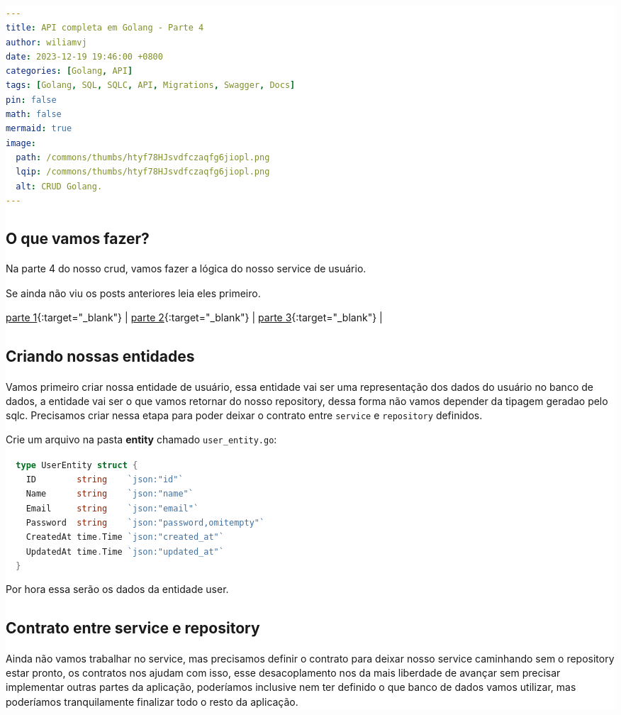 ```yaml
---
title: API completa em Golang - Parte 4
author: wiliamvj
date: 2023-12-19 19:46:00 +0800
categories: [Golang, API]
tags: [Golang, SQL, SQLC, API, Migrations, Swagger, Docs]
pin: false
math: false
mermaid: true
image:
  path: /commons/thumbs/htyf78HJsvdfczaqfg6jiopl.png
  lqip: /commons/thumbs/htyf78HJsvdfczaqfg6jiopl.png
  alt: CRUD Golang.
---
```


## O que vamos fazer?

Na parte 4 do nosso crud, vamos fazer a lógica do nosso service de usuário.

Se ainda não viu os posts anteriores leia eles primeiro.

[parte 1](https://wiliamvj.com/posts/api-golang-parte-1/){:target="\_blank"} |
[parte 2](https://wiliamvj.com/posts/api-golang-parte-2/){:target="\_blank"} |
[parte 3](https://wiliamvj.com/posts/api-golang-parte-3/){:target="\_blank"} |

## Criando nossas entidades

Vamos primeiro criar nossa entidade de usuário, essa entidade vai ser uma representação dos dados do usuário no banco de dados, a entidade vai ser o que vamos retornar do nosso repository, dessa forma não vamos depender da tipagem geradao pelo sqlc. Precisamos criar nessa etapa para poder deixar o contrato entre `service` e `repository` definidos.

Crie um arquivo na pasta **entity** chamado `user_entity.go`:

```go
  type UserEntity struct {
    ID        string    `json:"id"`
    Name      string    `json:"name"`
    Email     string    `json:"email"`
    Password  string    `json:"password,omitempty"`
    CreatedAt time.Time `json:"created_at"`
    UpdatedAt time.Time `json:"updated_at"`
  }
```

Por hora essa serão os dados da entidade user.

## Contrato entre service e repository

Ainda não vamos trabalhar no service, mas precisamos definir o contrato para deixar nosso service caminhando sem o repository estar pronto, os contratos nos ajudam com isso, esse desacoplamento nos da mais liberdade de avançar sem precisar implementar outras partes da aplicação, poderíamos inclusive nem ter definido o que banco de dados vamos utilizar, mas poderíamos tranquilamente finalizar todo o resto da aplicação.
